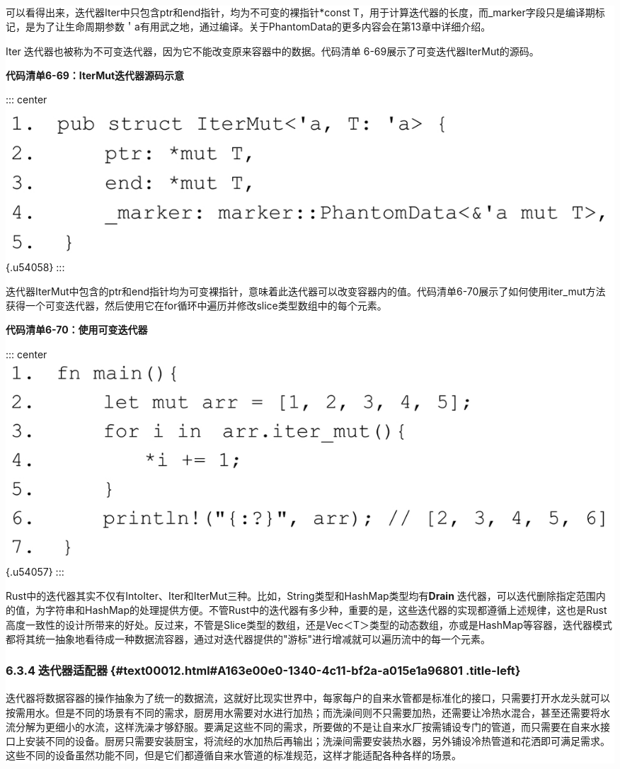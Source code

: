可以看得出来，迭代器Iter中只包含ptr和end指针，均为不可变的裸指针\*const T，用于计算迭代器的长度，而_marker字段只是编译期标记，是为了让生命周期参数＇a有用武之地，通过编译。关于PhantomData的更多内容会在第13章中详细介绍。

Iter 迭代器也被称为不可变迭代器，因为它不能改变原来容器中的数据。代码清单 6-69展示了可变迭代器IterMut的源码。

**代码清单6-69：IterMut迭代器源码示意**

::: center
![](./media/Image00442.jpg){.u54058}
:::

迭代器IterMut中包含的ptr和end指针均为可变裸指针，意味着此迭代器可以改变容器内的值。代码清单6-70展示了如何使用iter_mut方法获得一个可变迭代器，然后使用它在for循环中遍历并修改slice类型数组中的每个元素。

**代码清单6-70：使用可变迭代器**

::: center
![](./media/Image00443.jpg){.u54057}
:::

Rust中的迭代器其实不仅有IntoIter、Iter和IterMut三种。比如，String类型和HashMap类型均有**Drain** 迭代器，可以迭代删除指定范围内的值，为字符串和HashMap的处理提供方便。不管Rust中的迭代器有多少种，重要的是，这些迭代器的实现都遵循上述规律，这也是Rust高度一致性的设计所带来的好处。反过来，不管是Slice类型的数组，还是Vec＜T＞类型的动态数组，亦或是HashMap等容器，迭代器模式都将其统一抽象地看待成一种数据流容器，通过对迭代器提供的"游标"进行增减就可以遍历流中的每一个元素。

### 6.3.4 迭代器适配器 {#text00012.html#A163e00e0-1340-4c11-bf2a-a015e1a96801 .title-left}

迭代器将数据容器的操作抽象为了统一的数据流，这就好比现实世界中，每家每户的自来水管都是标准化的接口，只需要打开水龙头就可以按需用水。但是不同的场景有不同的需求，厨房用水需要对水进行加热；而洗澡间则不只需要加热，还需要让冷热水混合，甚至还需要将水流分解为更细小的水流，这样洗澡才够舒服。要满足这些不同的需求，所要做的不是让自来水厂按需铺设专门的管道，而只需要在自来水接口上安装不同的设备。厨房只需要安装厨宝，将流经的水加热后再输出；洗澡间需要安装热水器，另外铺设冷热管道和花洒即可满足需求。这些不同的设备虽然功能不同，但是它们都遵循自来水管道的标准规范，这样才能适配各种各样的场景。
